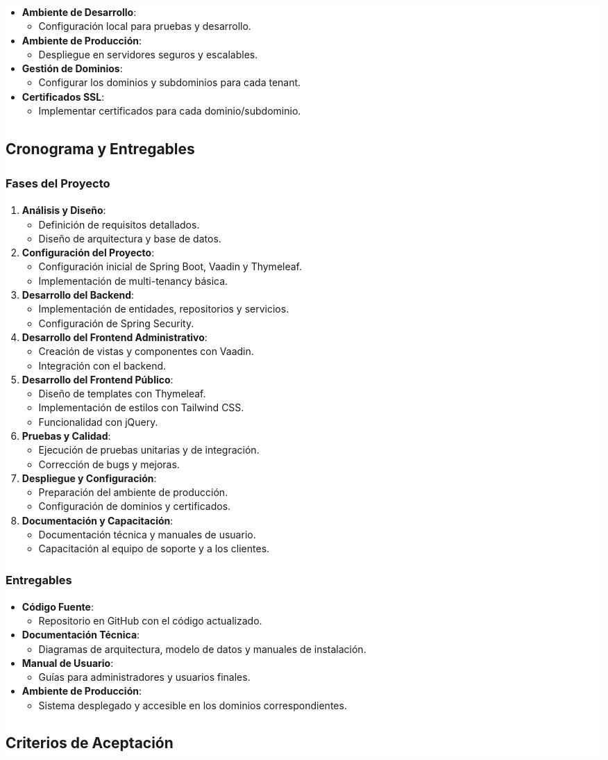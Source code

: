 - **Ambiente de Desarrollo**:
  - Configuración local para pruebas y desarrollo.
- **Ambiente de Producción**:
  - Despliegue en servidores seguros y escalables.
- **Gestión de Dominios**:
  - Configurar los dominios y subdominios para cada tenant.
- **Certificados SSL**:
  - Implementar certificados para cada dominio/subdominio.

## Cronograma y Entregables

### Fases del Proyecto

1. **Análisis y Diseño**:
   - Definición de requisitos detallados.
   - Diseño de arquitectura y base de datos.
2. **Configuración del Proyecto**:
   - Configuración inicial de Spring Boot, Vaadin y Thymeleaf.
   - Implementación de multi-tenancy básica.
3. **Desarrollo del Backend**:
   - Implementación de entidades, repositorios y servicios.
   - Configuración de Spring Security.
4. **Desarrollo del Frontend Administrativo**:
   - Creación de vistas y componentes con Vaadin.
   - Integración con el backend.
5. **Desarrollo del Frontend Público**:
   - Diseño de templates con Thymeleaf.
   - Implementación de estilos con Tailwind CSS.
   - Funcionalidad con jQuery.
6. **Pruebas y Calidad**:
   - Ejecución de pruebas unitarias y de integración.
   - Corrección de bugs y mejoras.
7. **Despliegue y Configuración**:
   - Preparación del ambiente de producción.
   - Configuración de dominios y certificados.
8. **Documentación y Capacitación**:
   - Documentación técnica y manuales de usuario.
   - Capacitación al equipo de soporte y a los clientes.

### Entregables

- **Código Fuente**:
  - Repositorio en GitHub con el código actualizado.
- **Documentación Técnica**:
  - Diagramas de arquitectura, modelo de datos y manuales de instalación.
- **Manual de Usuario**:
  - Guías para administradores y usuarios finales.
- **Ambiente de Producción**:
  - Sistema desplegado y accesible en los dominios correspondientes.

## Criterios de Aceptación
